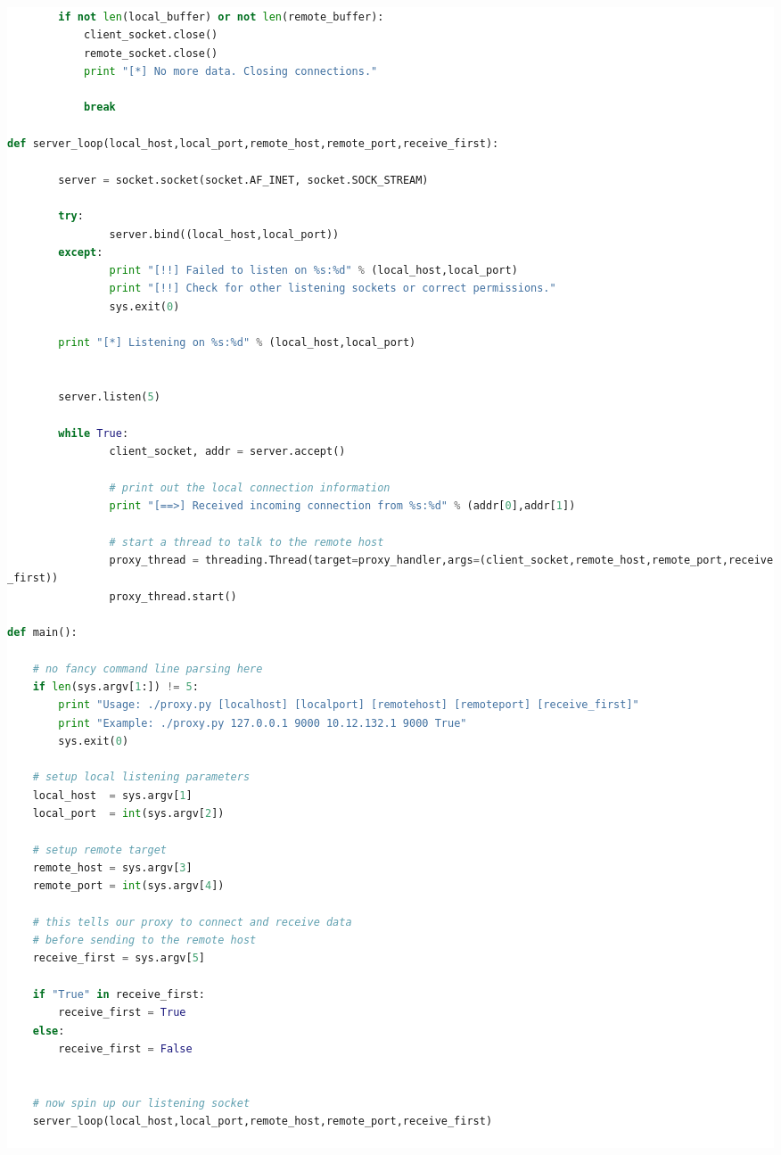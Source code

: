 ```python
		if not len(local_buffer) or not len(remote_buffer):
			client_socket.close()
			remote_socket.close()
			print "[*] No more data. Closing connections."
		
			break
		
def server_loop(local_host,local_port,remote_host,remote_port,receive_first):
                
        server = socket.socket(socket.AF_INET, socket.SOCK_STREAM)

        try:
                server.bind((local_host,local_port))
        except:
                print "[!!] Failed to listen on %s:%d" % (local_host,local_port)
                print "[!!] Check for other listening sockets or correct permissions."
                sys.exit(0)
                
        print "[*] Listening on %s:%d" % (local_host,local_port)
        
        
        server.listen(5)        
        
        while True:
                client_socket, addr = server.accept()
               
                # print out the local connection information
                print "[==>] Received incoming connection from %s:%d" % (addr[0],addr[1])
                
                # start a thread to talk to the remote host
                proxy_thread = threading.Thread(target=proxy_handler,args=(client_socket,remote_host,remote_port,receive_first))
                proxy_thread.start()

def main():
        
    # no fancy command line parsing here
    if len(sys.argv[1:]) != 5:
        print "Usage: ./proxy.py [localhost] [localport] [remotehost] [remoteport] [receive_first]"
        print "Example: ./proxy.py 127.0.0.1 9000 10.12.132.1 9000 True"
        sys.exit(0)
    
    # setup local listening parameters
    local_host  = sys.argv[1]
    local_port  = int(sys.argv[2])
    
    # setup remote target
    remote_host = sys.argv[3]
    remote_port = int(sys.argv[4])
    
    # this tells our proxy to connect and receive data
    # before sending to the remote host
    receive_first = sys.argv[5]
    
    if "True" in receive_first:
	    receive_first = True
    else:
	    receive_first = False
	    
    
    # now spin up our listening socket
    server_loop(local_host,local_port,remote_host,remote_port,receive_first)
        
```